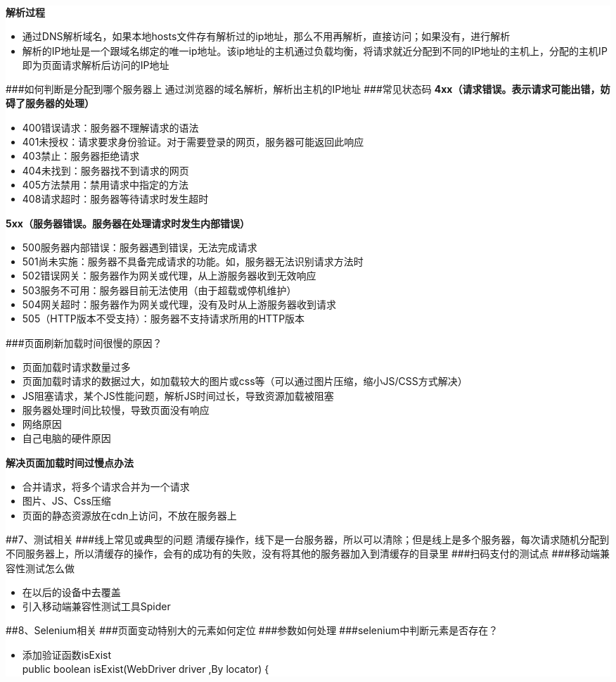 **解析过程**  

* 通过DNS解析域名，如果本地hosts文件存有解析过的ip地址，那么不用再解析，直接访问；如果没有，进行解析
* 解析的IP地址是一个跟域名绑定的唯一ip地址。该ip地址的主机通过负载均衡，将请求就近分配到不同的IP地址的主机上，分配的主机IP即为页面请求解析后访问的IP地址

###如何判断是分配到哪个服务器上
通过浏览器的域名解析，解析出主机的IP地址
###常见状态码
**4xx（请求错误。表示请求可能出错，妨碍了服务器的处理）**  

* 400错误请求：服务器不理解请求的语法
* 401未授权：请求要求身份验证。对于需要登录的网页，服务器可能返回此响应
* 403禁止：服务器拒绝请求
* 404未找到：服务器找不到请求的网页
* 405方法禁用：禁用请求中指定的方法
* 408请求超时：服务器等待请求时发生超时

**5xx（服务器错误。服务器在处理请求时发生内部错误）**

* 500服务器内部错误：服务器遇到错误，无法完成请求
* 501尚未实施：服务器不具备完成请求的功能。如，服务器无法识别请求方法时
* 502错误网关：服务器作为网关或代理，从上游服务器收到无效响应
* 503服务不可用：服务器目前无法使用（由于超载或停机维护）
* 504网关超时：服务器作为网关或代理，没有及时从上游服务器收到请求
* 505（HTTP版本不受支持）：服务器不支持请求所用的HTTP版本

###页面刷新加载时间很慢的原因？
* 页面加载时请求数量过多
* 页面加载时请求的数据过大，如加载较大的图片或css等（可以通过图片压缩，缩小JS/CSS方式解决）
* JS阻塞请求，某个JS性能问题，解析JS时间过长，导致资源加载被阻塞
* 服务器处理时间比较慢，导致页面没有响应
* 网络原因
* 自己电脑的硬件原因

**解决页面加载时间过慢点办法**

* 合并请求，将多个请求合并为一个请求
* 图片、JS、Css压缩
* 页面的静态资源放在cdn上访问，不放在服务器上

##7、测试相关
###线上常见或典型的问题
清缓存操作，线下是一台服务器，所以可以清除；但是线上是多个服务器，每次请求随机分配到不同服务器上，所以清缓存的操作，会有的成功有的失败，没有将其他的服务器加入到清缓存的目录里
###扫码支付的测试点
###移动端兼容性测试怎么做

* 在以后的设备中去覆盖
* 引入移动端兼容性测试工具Spider

##8、Selenium相关
###页面变动特别大的元素如何定位
###参数如何处理
###selenium中判断元素是否存在？

* 添加验证函数isExist  
public boolean isExist(WebDriver driver ,By locator) {  
  